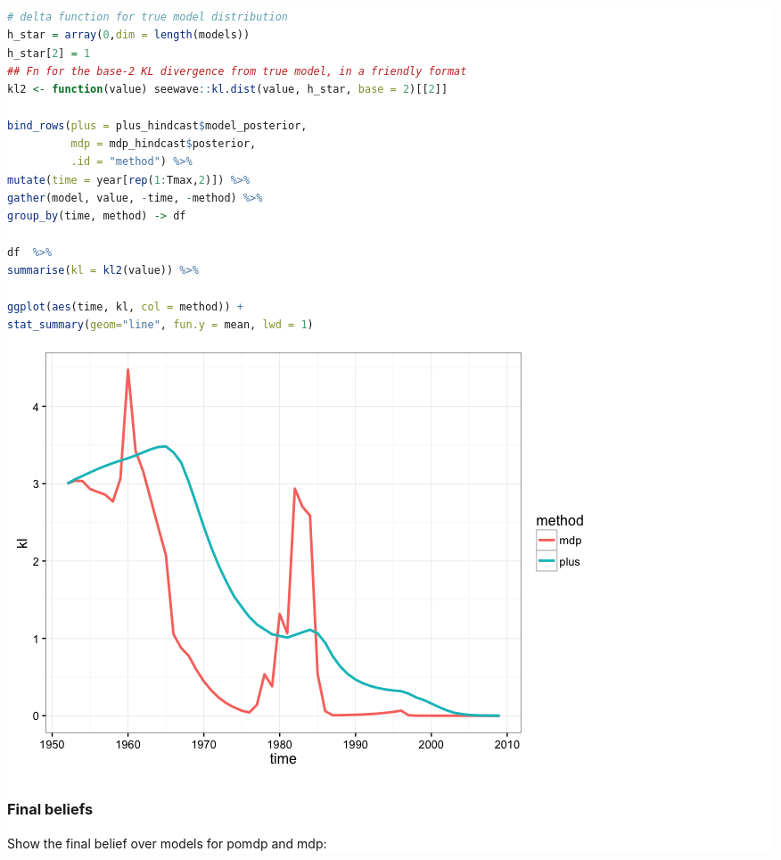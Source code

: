 
```r
# delta function for true model distribution
h_star = array(0,dim = length(models)) 
h_star[2] = 1
## Fn for the base-2 KL divergence from true model, in a friendly format
kl2 <- function(value) seewave::kl.dist(value, h_star, base = 2)[[2]]

bind_rows(plus = plus_hindcast$model_posterior,
          mdp = mdp_hindcast$posterior, 
          .id = "method") %>%
mutate(time = year[rep(1:Tmax,2)]) %>%
gather(model, value, -time, -method) %>%
group_by(time, method) -> df
  
df  %>% 
summarise(kl = kl2(value)) %>%

ggplot(aes(time, kl, col = method)) + 
stat_summary(geom="line", fun.y = mean, lwd = 1)
```

![](tuna-pomdp-results_files/figure-html/unnamed-chunk-14-1.png)

### Final beliefs

Show the final belief over models for pomdp and mdp:

